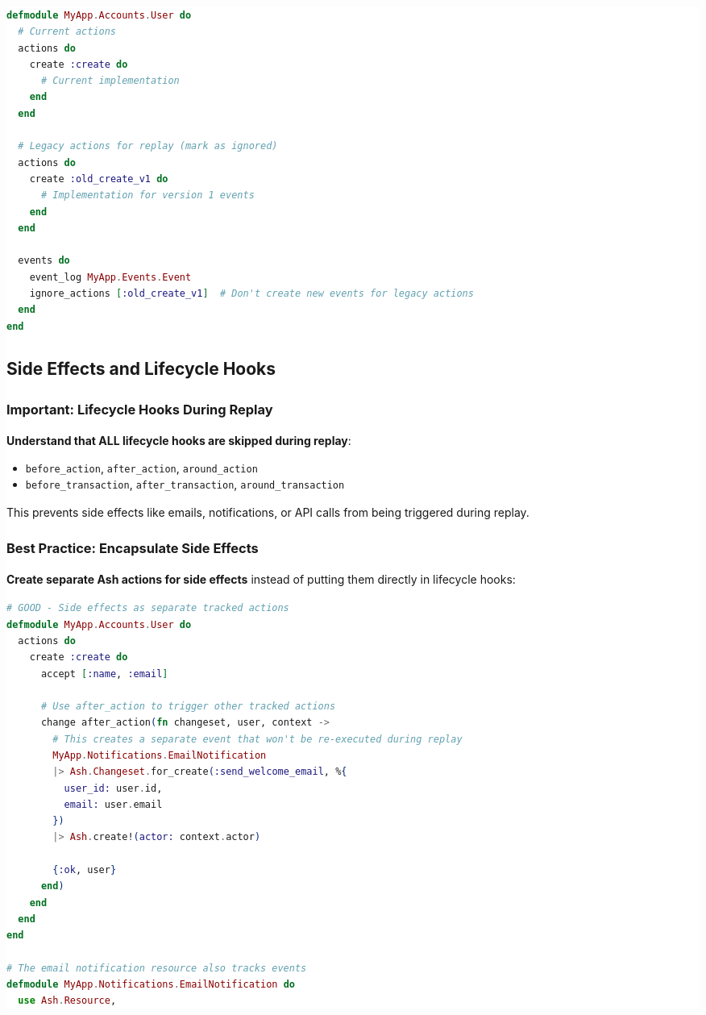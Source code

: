 ```elixir
defmodule MyApp.Accounts.User do
  # Current actions
  actions do
    create :create do
      # Current implementation
    end
  end

  # Legacy actions for replay (mark as ignored)
  actions do
    create :old_create_v1 do
      # Implementation for version 1 events
    end
  end

  events do
    event_log MyApp.Events.Event
    ignore_actions [:old_create_v1]  # Don't create new events for legacy actions
  end
end
```

## Side Effects and Lifecycle Hooks

### Important: Lifecycle Hooks During Replay

**Understand that ALL lifecycle hooks are skipped during replay**:
- `before_action`, `after_action`, `around_action`
- `before_transaction`, `after_transaction`, `around_transaction`

This prevents side effects like emails, notifications, or API calls from being triggered during replay.

### Best Practice: Encapsulate Side Effects

**Create separate Ash actions for side effects** instead of putting them directly in lifecycle hooks:

```elixir
# GOOD - Side effects as separate tracked actions
defmodule MyApp.Accounts.User do
  actions do
    create :create do
      accept [:name, :email]

      # Use after_action to trigger other tracked actions
      change after_action(fn changeset, user, context ->
        # This creates a separate event that won't be re-executed during replay
        MyApp.Notifications.EmailNotification
        |> Ash.Changeset.for_create(:send_welcome_email, %{
          user_id: user.id,
          email: user.email
        })
        |> Ash.create!(actor: context.actor)

        {:ok, user}
      end)
    end
  end
end

# The email notification resource also tracks events
defmodule MyApp.Notifications.EmailNotification do
  use Ash.Resource,
```
